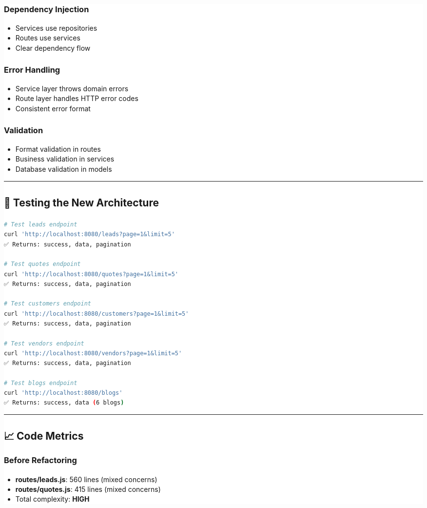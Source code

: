 ### **Dependency Injection**
- Services use repositories
- Routes use services
- Clear dependency flow

### **Error Handling**
- Service layer throws domain errors
- Route layer handles HTTP error codes
- Consistent error format

### **Validation**
- Format validation in routes
- Business validation in services
- Database validation in models

---

## 🧪 Testing the New Architecture

```bash
# Test leads endpoint
curl 'http://localhost:8080/leads?page=1&limit=5'
✅ Returns: success, data, pagination

# Test quotes endpoint
curl 'http://localhost:8080/quotes?page=1&limit=5'
✅ Returns: success, data, pagination

# Test customers endpoint
curl 'http://localhost:8080/customers?page=1&limit=5'
✅ Returns: success, data, pagination

# Test vendors endpoint
curl 'http://localhost:8080/vendors?page=1&limit=5'
✅ Returns: success, data, pagination

# Test blogs endpoint
curl 'http://localhost:8080/blogs'
✅ Returns: success, data (6 blogs)
```

---

## 📈 Code Metrics

### Before Refactoring
- **routes/leads.js**: 560 lines (mixed concerns)
- **routes/quotes.js**: 415 lines (mixed concerns)
- Total complexity: **HIGH**

